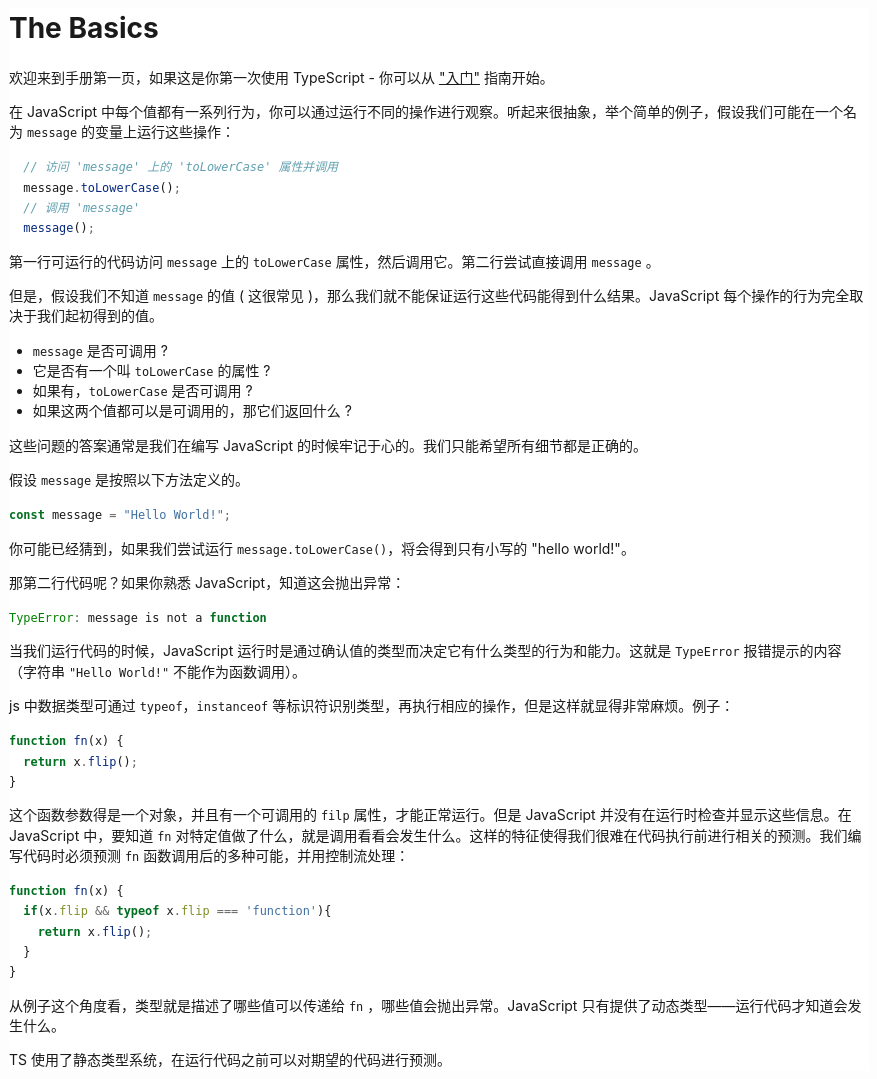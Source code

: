 # The Basics

欢迎来到手册第一页，如果这是你第一次使用 TypeScript - 你可以从 ["入门"](https://www.typescriptlang.org/docs/handbook/intro.html#get-started) 指南开始。

在 JavaScript 中每个值都有一系列行为，你可以通过运行不同的操作进行观察。听起来很抽象，举个简单的例子，假设我们可能在一个名为 `message` 的变量上运行这些操作：
```js
  // 访问 'message' 上的 'toLowerCase' 属性并调用
  message.toLowerCase();
  // 调用 'message'
  message();
```
第一行可运行的代码访问 `message` 上的 `toLowerCase` 属性，然后调用它。第二行尝试直接调用 `message` 。

但是，假设我们不知道 `message` 的值 ( 这很常见 )，那么我们就不能保证运行这些代码能得到什么结果。JavaScript 每个操作的行为完全取决于我们起初得到的值。

* `message` 是否可调用 ?
* 它是否有一个叫 `toLowerCase` 的属性 ?
* 如果有，`toLowerCase` 是否可调用 ?
* 如果这两个值都可以是可调用的，那它们返回什么 ?

这些问题的答案通常是我们在编写 JavaScript 的时候牢记于心的。我们只能希望所有细节都是正确的。

假设 `message` 是按照以下方法定义的。
```js
const message = "Hello World!";
```

你可能已经猜到，如果我们尝试运行 `message.toLowerCase()`，将会得到只有小写的 "hello world!"。

那第二行代码呢？如果你熟悉 JavaScript，知道这会抛出异常：
```js
TypeError: message is not a function
```
当我们运行代码的时候，JavaScript 运行时是通过确认值的类型而决定它有什么类型的行为和能力。这就是 `TypeError` 报错提示的内容（字符串 `"Hello World!"` 不能作为函数调用）。

js 中数据类型可通过 `typeof`，`instanceof` 等标识符识别类型，再执行相应的操作，但是这样就显得非常麻烦。例子：
```ts
function fn(x) {
  return x.flip();
}
```
这个函数参数得是一个对象，并且有一个可调用的 `filp` 属性，才能正常运行。但是 JavaScript 并没有在运行时检查并显示这些信息。在 JavaScript 中，要知道 `fn` 对特定值做了什么，就是调用看看会发生什么。这样的特征使得我们很难在代码执行前进行相关的预测。我们编写代码时必须预测 `fn` 函数调用后的多种可能，并用控制流处理：
```js
function fn(x) {
  if(x.flip && typeof x.flip === 'function'){
    return x.flip(); 
  }
}
```
从例子这个角度看，类型就是描述了哪些值可以传递给 `fn` ，哪些值会抛出异常。JavaScript 只有提供了动态类型——运行代码才知道会发生什么。

TS 使用了静态类型系统，在运行代码之前可以对期望的代码进行预测。
